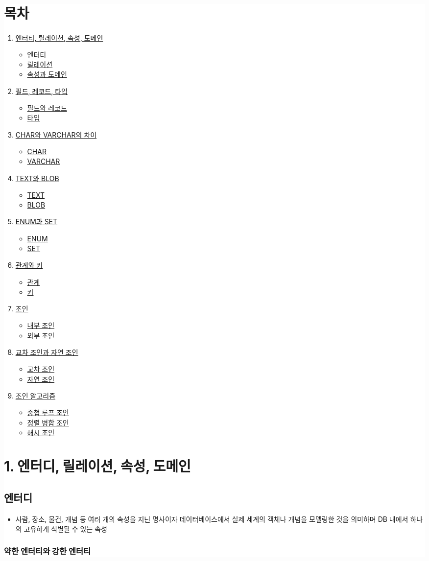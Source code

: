 # 목차

1. [엔터티, 릴레이션, 속성, 도메인](#1-엔터디-릴레이션-속성-도메인)

    - [엔터티](#엔터디)
    - [릴레이션](#릴레이션)
    - [속성과 도메인](#속성과-도메인)

2. [필드, 레코드, 타입](#2-1-필드-레코드-타입)

    - [필드와 레코드](#필드와-레코드)
    - [타입](#타입)

3. [CHAR와 VARCHAR의 차이](#2-2-char와-varchar의-차이)

    - [CHAR](#char)
    - [VARCHAR](#varchar)

4. [TEXT와 BLOB](#2-3-text와-blob)

    - [TEXT](#text)
    - [BLOB](#이진데이터-blob)

5. [ENUM과 SET](#2-4-enum과-set)

    - [ENUM](#enum)
    - [SET](#set)

6. [관계와 키](#3-관계와-키)

    - [관계](#관계)
    - [키](#키)

7. [조인](#4-조인)

    - [내부 조인](#내부-조인inner-join)
    - [외부 조인](#외부-조인outer-join)

8. [교차 조인과 자연 조인](#5-교차-조인과-자연-조인)

    - [교차 조인](#교차-조인)
    - [자연 조인](#자연-조인)

9. [조인 알고리즘](#6-조인-알고리즘)

    - [중첩 루프 조인](#1-중첩-루프-조인)
    - [정렬 병합 조인](#2-정렬-병합-조인)
    - [해시 조인](#3-해시-조인)

# 1. 엔터디, 릴레이션, 속성, 도메인

## 엔터디

* 사람, 장소, 물건, 개념 등 여러 개의 속성을 지닌 명사이자 데이터베이스에서 실제 세계의 객체나 개념을 모델링한 것을 의미하며 DB 내에서 하나의 고유하게 식별될 수 있는 속성

### 약한 엔터티와 강한 엔터티
